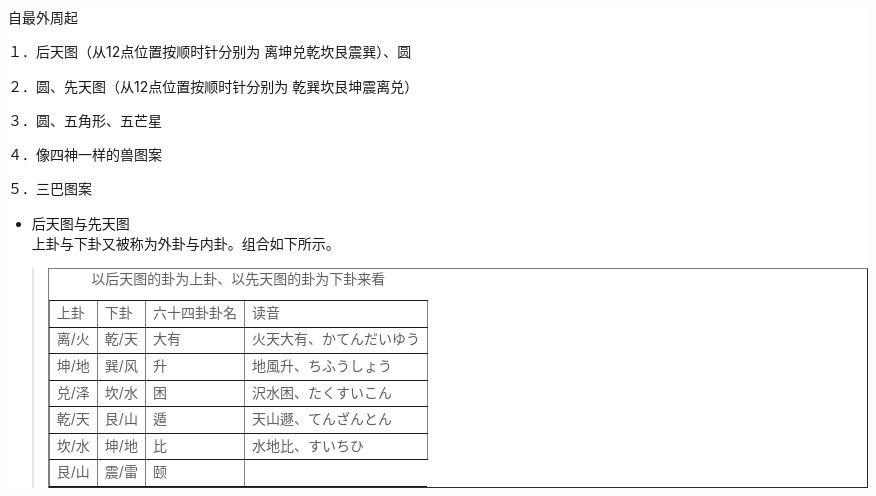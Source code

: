 [](./文件-帕秋莉魔法阵（绯想天）.jpg.md)
  


  
自最外周起  

１．后天图（从12点位置按顺时针分别为 离坤兑乾坎艮震巽）、圆  

２．圆、先天图（从12点位置按顺时针分别为 乾巽坎艮坤震离兑）  

３．圆、五角形、五芒星  

４．像四神一样的兽图案  

５．三巴图案
  


- 后天图与先天图  
上卦与下卦又被称为外卦与内卦。组合如下所示。

<blockquote>
<table border="1">
<caption>以后天图的卦为上卦、以先天图的卦为下卦来看
</caption>
<tbody><tr>
<td>上卦
</td>
<td>下卦
</td>
<td>六十四卦卦名
</td>
<td>读音
</td></tr>
<tr>
<td>离/火</td>
<td>乾/天</td>
<td>大有</td>
<td>火天大有、かてんだいゆう
</td></tr>
<tr>
<td>坤/地</td>
<td>巽/风</td>
<td>升</td>
<td>地風升、ちふうしょう
</td></tr>
<tr>
<td>兑/泽</td>
<td>坎/水</td>
<td>困</td>
<td>沢水困、たくすいこん
</td></tr>
<tr>
<td>乾/天</td>
<td>艮/山</td>
<td>遁</td>
<td>天山遯、てんざんとん
</td></tr>
<tr>
<td>坎/水</td>
<td>坤/地</td>
<td>比</td>
<td>水地比、すいちひ
</td></tr>
<tr>
<td>艮/山</td>
<td>震/雷</td>
<td>颐</td>